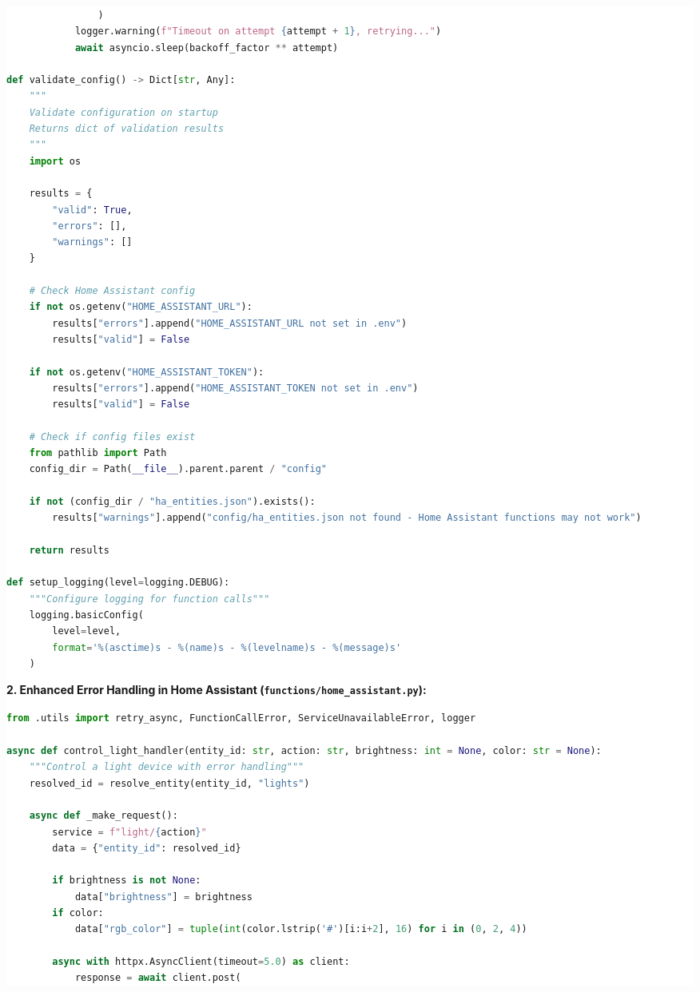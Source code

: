 ```python
                )
            logger.warning(f"Timeout on attempt {attempt + 1}, retrying...")
            await asyncio.sleep(backoff_factor ** attempt)

def validate_config() -> Dict[str, Any]:
    """
    Validate configuration on startup
    Returns dict of validation results
    """
    import os

    results = {
        "valid": True,
        "errors": [],
        "warnings": []
    }

    # Check Home Assistant config
    if not os.getenv("HOME_ASSISTANT_URL"):
        results["errors"].append("HOME_ASSISTANT_URL not set in .env")
        results["valid"] = False

    if not os.getenv("HOME_ASSISTANT_TOKEN"):
        results["errors"].append("HOME_ASSISTANT_TOKEN not set in .env")
        results["valid"] = False

    # Check if config files exist
    from pathlib import Path
    config_dir = Path(__file__).parent.parent / "config"

    if not (config_dir / "ha_entities.json").exists():
        results["warnings"].append("config/ha_entities.json not found - Home Assistant functions may not work")

    return results

def setup_logging(level=logging.DEBUG):
    """Configure logging for function calls"""
    logging.basicConfig(
        level=level,
        format='%(asctime)s - %(name)s - %(levelname)s - %(message)s'
    )
```

**2. Enhanced Error Handling in Home Assistant (`functions/home_assistant.py`):**
```python
from .utils import retry_async, FunctionCallError, ServiceUnavailableError, logger

async def control_light_handler(entity_id: str, action: str, brightness: int = None, color: str = None):
    """Control a light device with error handling"""
    resolved_id = resolve_entity(entity_id, "lights")

    async def _make_request():
        service = f"light/{action}"
        data = {"entity_id": resolved_id}

        if brightness is not None:
            data["brightness"] = brightness
        if color:
            data["rgb_color"] = tuple(int(color.lstrip('#')[i:i+2], 16) for i in (0, 2, 4))

        async with httpx.AsyncClient(timeout=5.0) as client:
            response = await client.post(
```
